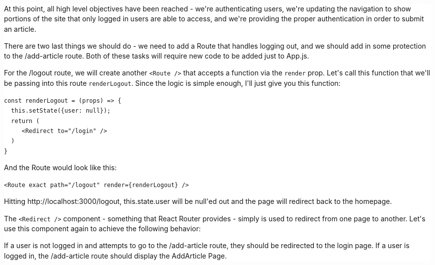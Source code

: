 At this point, all high level objectives have been reached - we're authenticating users, we're updating the navigation to show portions of the site that only logged in users are able to access, and we're providing the proper authentication in order to submit an article.  

There are two last things we should do - we need to add a Route that handles logging out, and we should add in some protection to the /add-article route.  Both of these tasks will require new code to be added just to App.js.

For the /logout route, we will create another ```<Route />``` that accepts a function via the ```render``` prop.  Let's call this function that we'll be passing into this route ```renderLogout```.  Since the logic is simple enough, I'll just give you this function:

    const renderLogout = (props) => {
      this.setState({user: null});
      return (
         <Redirect to="/login" />
      )
    }

And the Route would look like this:

    <Route exact path="/logout" render={renderLogout} />

Hitting http://localhost:3000/logout, this.state.user will be null'ed out and the page will redirect back to the homepage.

The ```<Redirect />``` component - something that React Router provides - simply is used to redirect from one page to another.  Let's use this component again to achieve the following behavior:

If a user is not logged in and attempts to go to the /add-article route, they should be redirected to the login page.  If a user is logged in, the /add-article route should display the AddArticle Page. 